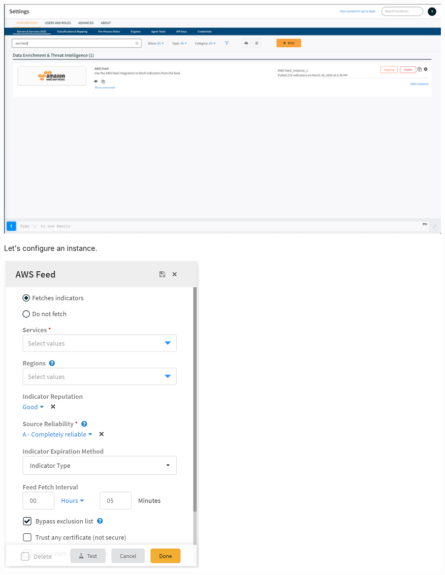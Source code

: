 ![](../../../docs/doc_imgs/tutorials/tut-minemeld-migration/search-aws-feed.png)

Let's configure an instance.

![](../../../docs/doc_imgs/tutorials/tut-minemeld-migration/aws-feed-configuration-1.png)
